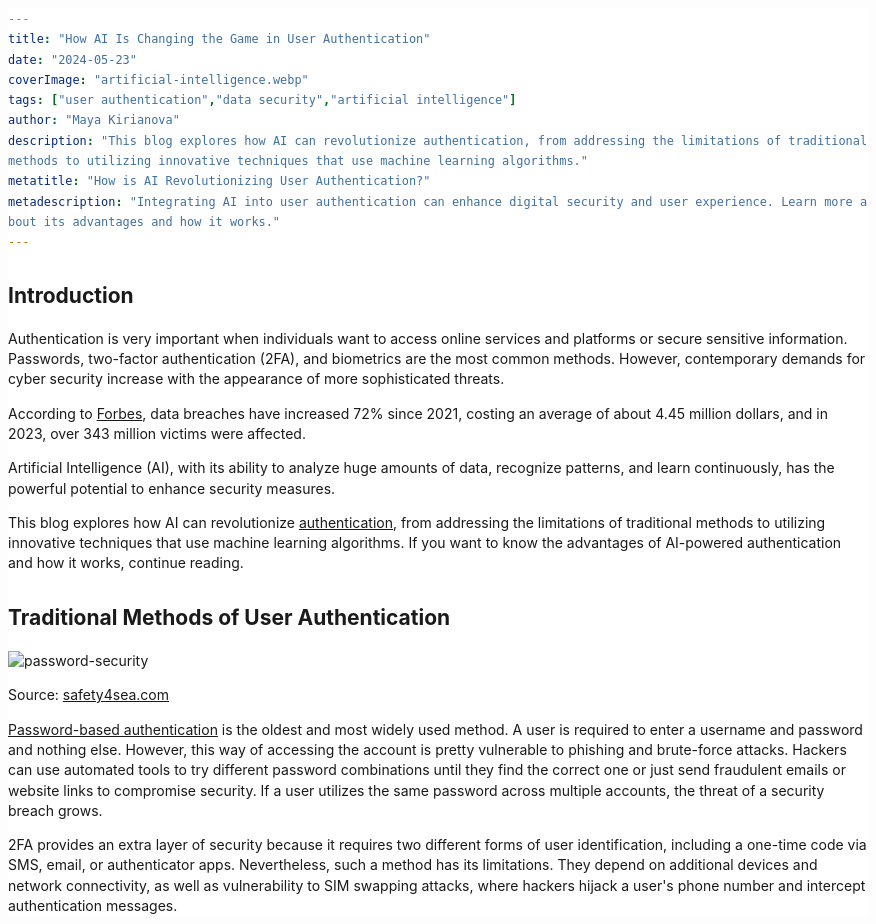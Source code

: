 ```yaml
---
title: "How AI Is Changing the Game in User Authentication"
date: "2024-05-23"
coverImage: "artificial-intelligence.webp"
tags: ["user authentication","data security","artificial intelligence"]
author: "Maya Kirianova"
description: "This blog explores how AI can revolutionize authentication, from addressing the limitations of traditional methods to utilizing innovative techniques that use machine learning algorithms."
metatitle: "How is AI Revolutionizing User Authentication?"
metadescription: "Integrating AI into user authentication can enhance digital security and user experience. Learn more about its advantages and how it works."
---
```

## Introduction 

Authentication is very important when individuals want to access online services and platforms or secure sensitive information. Passwords, two-factor authentication (2FA), and biometrics are the most common methods. However, contemporary demands for cyber security increase with the appearance of more sophisticated threats. 

According to [Forbes](https://www.forbes.com/advisor/education/it-and-tech/cybersecurity-statistics/), data breaches have increased 72% since 2021, costing an average of about 4.45 million dollars, and in 2023, over 343 million victims were affected.

Artificial Intelligence (AI), with its ability to analyze huge amounts of data, recognize patterns, and learn continuously, has the powerful potential to enhance security measures. 

This blog explores how AI can revolutionize [authentication](https://www.loginradius.com/authentication/), from addressing the limitations of traditional methods to utilizing innovative techniques that use machine learning algorithms. If you want to know the advantages of AI-powered authentication and how it works, continue reading.

## Traditional Methods of User Authentication

![password-security](password-security.webp "image_tooltip")

Source: [safety4sea.com](https://safety4sea.com/wp-content/uploads/2019/01/NCSC-Password-Security-1140x806.webp)
 
[Password-based authentication](https://www.loginradius.com/blog/identity/common-vulnerabilities-password-based-login/) is the oldest and most widely used method. A user is required to enter a username and password and nothing else. However, this way of accessing the account is pretty vulnerable to phishing and brute-force attacks. Hackers can use automated tools to try different password combinations until they find the correct one or just send fraudulent emails or website links to compromise security. If a user utilizes the same password across multiple accounts, the threat of a security breach grows.

2FA provides an extra layer of security because it requires two different forms of user identification, including a one-time code via SMS, email, or authenticator apps. Nevertheless, such a method has its limitations. They depend on additional devices and network connectivity, as well as vulnerability to SIM swapping attacks, where hackers hijack a user's phone number and intercept authentication messages.
